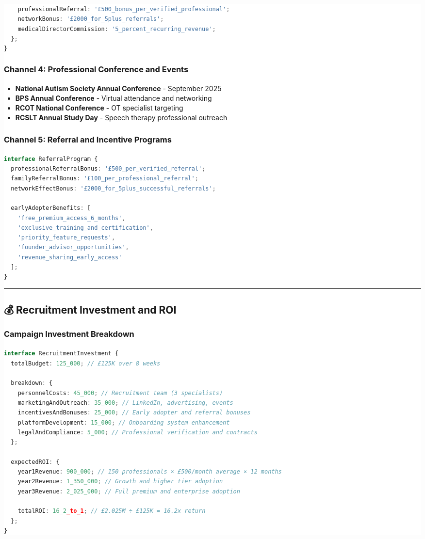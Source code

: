 ```typescript
    professionalReferral: '£500_bonus_per_verified_professional';
    networkBonus: '£2000_for_5plus_referrals';
    medicalDirectorCommission: '5_percent_recurring_revenue';
  };
}
```

### Channel 4: Professional Conference and Events
- **National Autism Society Annual Conference** - September 2025
- **BPS Annual Conference** - Virtual attendance and networking
- **RCOT National Conference** - OT specialist targeting
- **RCSLT Annual Study Day** - Speech therapy professional outreach

### Channel 5: Referral and Incentive Programs
```typescript
interface ReferralProgram {
  professionalReferralBonus: '£500_per_verified_referral';
  familyReferralBonus: '£100_per_professional_referral';
  networkEffectBonus: '£2000_for_5plus_successful_referrals';

  earlyAdopterBenefits: [
    'free_premium_access_6_months',
    'exclusive_training_and_certification',
    'priority_feature_requests',
    'founder_advisor_opportunities',
    'revenue_sharing_early_access'
  ];
}
```

---

## 💰 Recruitment Investment and ROI

### Campaign Investment Breakdown
```typescript
interface RecruitmentInvestment {
  totalBudget: 125_000; // £125K over 8 weeks

  breakdown: {
    personnelCosts: 45_000; // Recruitment team (3 specialists)
    marketingAndOutreach: 35_000; // LinkedIn, advertising, events
    incentivesAndBonuses: 25_000; // Early adopter and referral bonuses
    platformDevelopment: 15_000; // Onboarding system enhancement
    legalAndCompliance: 5_000; // Professional verification and contracts
  };

  expectedROI: {
    year1Revenue: 900_000; // 150 professionals × £500/month average × 12 months
    year2Revenue: 1_350_000; // Growth and higher tier adoption
    year3Revenue: 2_025_000; // Full premium and enterprise adoption

    totalROI: 16_2_to_1; // £2.025M ÷ £125K = 16.2x return
  };
}
```
